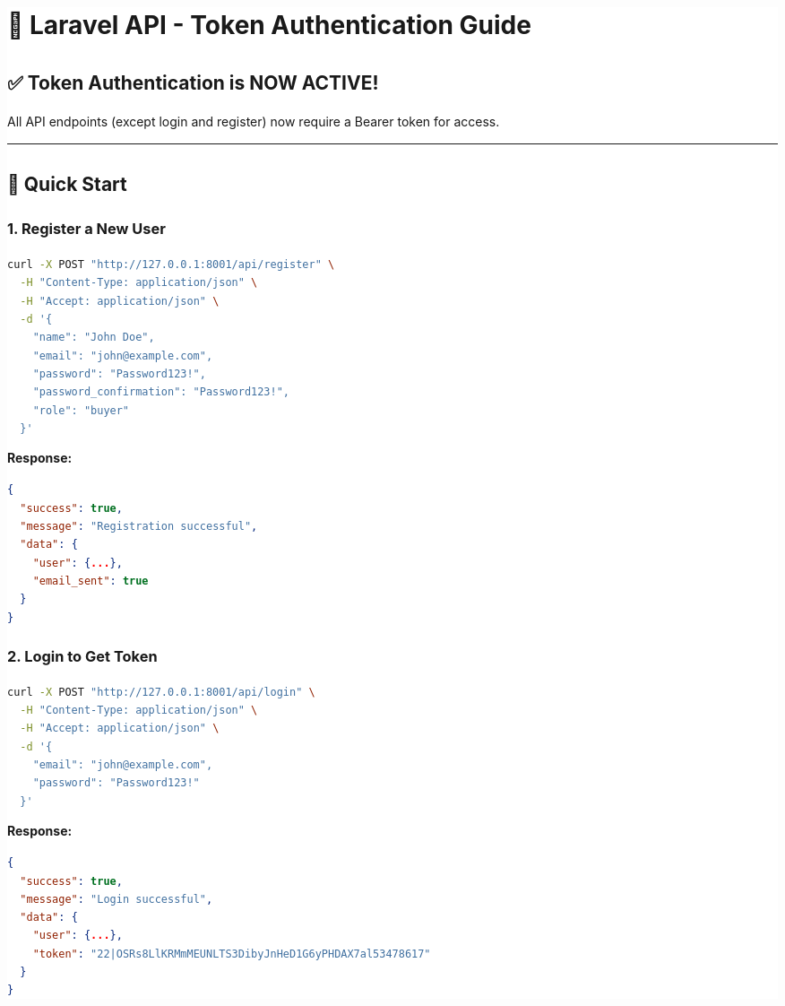 # 🔐 Laravel API - Token Authentication Guide

## ✅ Token Authentication is NOW ACTIVE!

All API endpoints (except login and register) now require a Bearer token for access.

---

## 🚀 Quick Start

### 1. Register a New User
```bash
curl -X POST "http://127.0.0.1:8001/api/register" \
  -H "Content-Type: application/json" \
  -H "Accept: application/json" \
  -d '{
    "name": "John Doe",
    "email": "john@example.com",
    "password": "Password123!",
    "password_confirmation": "Password123!",
    "role": "buyer"
  }'
```

**Response:**
```json
{
  "success": true,
  "message": "Registration successful",
  "data": {
    "user": {...},
    "email_sent": true
  }
}
```

### 2. Login to Get Token
```bash
curl -X POST "http://127.0.0.1:8001/api/login" \
  -H "Content-Type: application/json" \
  -H "Accept: application/json" \
  -d '{
    "email": "john@example.com",
    "password": "Password123!"
  }'
```

**Response:**
```json
{
  "success": true,
  "message": "Login successful",
  "data": {
    "user": {...},
    "token": "22|OSRs8LlKRMmMEUNLTS3DibyJnHeD1G6yPHDAX7al53478617"
  }
}
```
